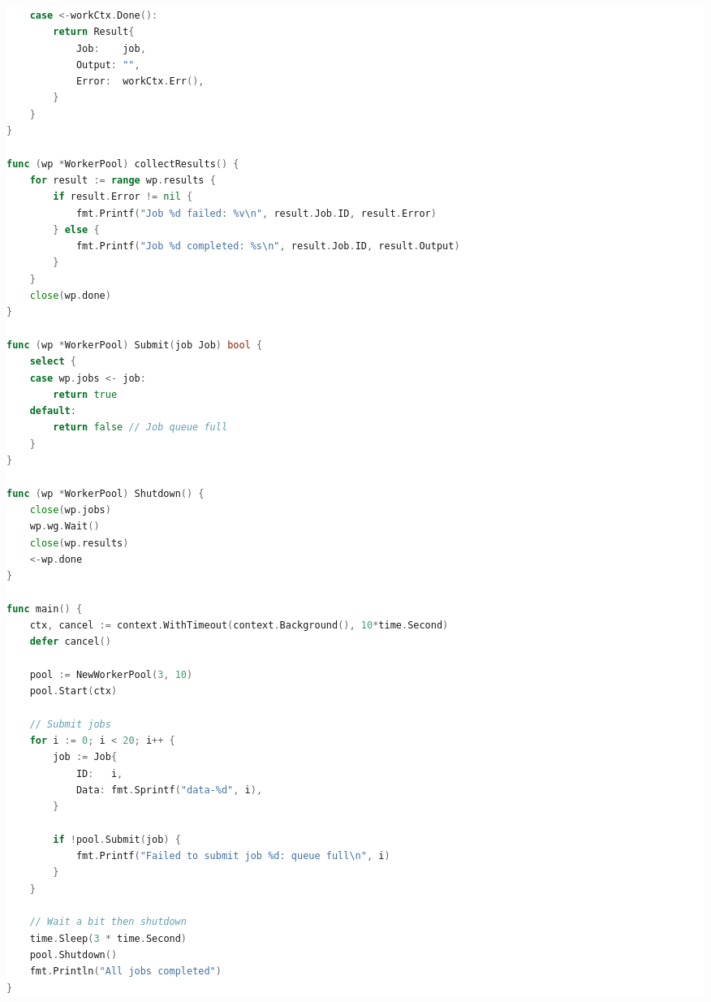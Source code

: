 ```go
    case <-workCtx.Done():
        return Result{
            Job:    job,
            Output: "",
            Error:  workCtx.Err(),
        }
    }
}

func (wp *WorkerPool) collectResults() {
    for result := range wp.results {
        if result.Error != nil {
            fmt.Printf("Job %d failed: %v\n", result.Job.ID, result.Error)
        } else {
            fmt.Printf("Job %d completed: %s\n", result.Job.ID, result.Output)
        }
    }
    close(wp.done)
}

func (wp *WorkerPool) Submit(job Job) bool {
    select {
    case wp.jobs <- job:
        return true
    default:
        return false // Job queue full
    }
}

func (wp *WorkerPool) Shutdown() {
    close(wp.jobs)
    wp.wg.Wait()
    close(wp.results)
    <-wp.done
}

func main() {
    ctx, cancel := context.WithTimeout(context.Background(), 10*time.Second)
    defer cancel()
    
    pool := NewWorkerPool(3, 10)
    pool.Start(ctx)
    
    // Submit jobs
    for i := 0; i < 20; i++ {
        job := Job{
            ID:   i,
            Data: fmt.Sprintf("data-%d", i),
        }
        
        if !pool.Submit(job) {
            fmt.Printf("Failed to submit job %d: queue full\n", i)
        }
    }
    
    // Wait a bit then shutdown
    time.Sleep(3 * time.Second)
    pool.Shutdown()
    fmt.Println("All jobs completed")
}
```
